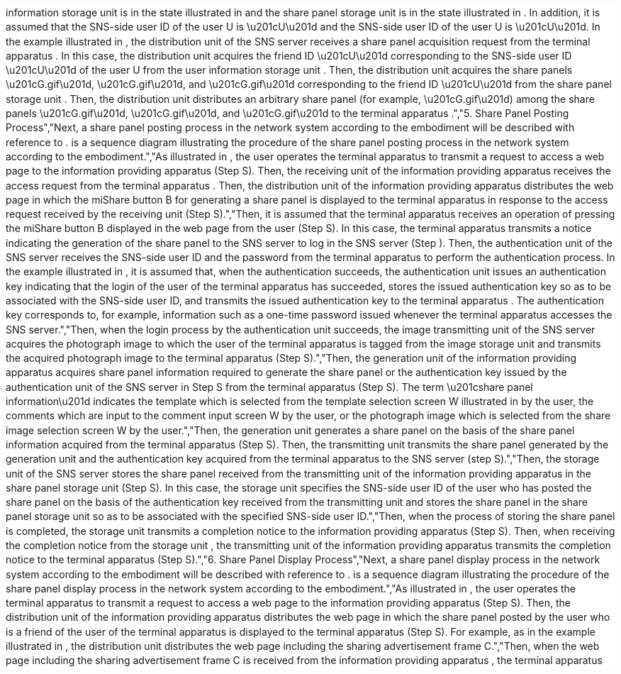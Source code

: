 information storage unit  is in the state illustrated in  and the share panel storage unit  is in the state illustrated in . In addition, it is assumed that the SNS-side user ID of the user U is \u201cU\u201d and the SNS-side user ID of the user U is \u201cU\u201d. In the example illustrated in , the distribution unit  of the SNS server  receives a share panel acquisition request from the terminal apparatus . In this case, the distribution unit  acquires the friend ID \u201cU\u201d corresponding to the SNS-side user ID \u201cU\u201d of the user U from the user information storage unit . Then, the distribution unit  acquires the share panels \u201cG.gif\u201d, \u201cG.gif\u201d, and \u201cG.gif\u201d corresponding to the friend ID \u201cU\u201d from the share panel storage unit . Then, the distribution unit  distributes an arbitrary share panel (for example, \u201cG.gif\u201d) among the share panels \u201cG.gif\u201d, \u201cG.gif\u201d, and \u201cG.gif\u201d to the terminal apparatus .","5. Share Panel Posting Process","Next, a share panel posting process in the network system  according to the embodiment will be described with reference to .  is a sequence diagram illustrating the procedure of the share panel posting process in the network system  according to the embodiment.","As illustrated in , the user operates the terminal apparatus  to transmit a request to access a web page to the information providing apparatus  (Step S). Then, the receiving unit  of the information providing apparatus  receives the access request from the terminal apparatus . Then, the distribution unit  of the information providing apparatus  distributes the web page in which the miShare button B for generating a share panel is displayed to the terminal apparatus  in response to the access request received by the receiving unit  (Step S).","Then, it is assumed that the terminal apparatus  receives an operation of pressing the miShare button B displayed in the web page from the user (Step S). In this case, the terminal apparatus  transmits a notice indicating the generation of the share panel to the SNS server  to log in the SNS server  (Step ). Then, the authentication unit  of the SNS server  receives the SNS-side user ID and the password from the terminal apparatus  to perform the authentication process. In the example illustrated in , it is assumed that, when the authentication succeeds, the authentication unit  issues an authentication key indicating that the login of the user of the terminal apparatus  has succeeded, stores the issued authentication key so as to be associated with the SNS-side user ID, and transmits the issued authentication key to the terminal apparatus . The authentication key corresponds to, for example, information such as a one-time password issued whenever the terminal apparatus  accesses the SNS server.","Then, when the login process by the authentication unit  succeeds, the image transmitting unit  of the SNS server  acquires the photograph image to which the user of the terminal apparatus  is tagged from the image storage unit  and transmits the acquired photograph image to the terminal apparatus  (Step S).","Then, the generation unit  of the information providing apparatus  acquires share panel information required to generate the share panel or the authentication key issued by the authentication unit  of the SNS server  in Step S from the terminal apparatus  (Step S). The term \u201cshare panel information\u201d indicates the template which is selected from the template selection screen W illustrated in  by the user, the comments which are input to the comment input screen W by the user, or the photograph image which is selected from the share image selection screen W by the user.","Then, the generation unit  generates a share panel on the basis of the share panel information acquired from the terminal apparatus  (Step S). Then, the transmitting unit  transmits the share panel generated by the generation unit  and the authentication key acquired from the terminal apparatus  to the SNS server  (step S).","Then, the storage unit  of the SNS server  stores the share panel received from the transmitting unit  of the information providing apparatus  in the share panel storage unit  (Step S). In this case, the storage unit  specifies the SNS-side user ID of the user who has posted the share panel on the basis of the authentication key received from the transmitting unit  and stores the share panel in the share panel storage unit  so as to be associated with the specified SNS-side user ID.","Then, when the process of storing the share panel is completed, the storage unit  transmits a completion notice to the information providing apparatus  (Step S). Then, when receiving the completion notice from the storage unit , the transmitting unit  of the information providing apparatus  transmits the completion notice to the terminal apparatus  (Step S).","6. Share Panel Display Process","Next, a share panel display process in the network system  according to the embodiment will be described with reference to .  is a sequence diagram illustrating the procedure of the share panel display process in the network system  according to the embodiment.","As illustrated in , the user operates the terminal apparatus  to transmit a request to access a web page to the information providing apparatus  (Step S). Then, the distribution unit  of the information providing apparatus  distributes the web page in which the share panel posted by the user who is a friend of the user of the terminal apparatus  is displayed to the terminal apparatus  (Step S). For example, as in the example illustrated in , the distribution unit  distributes the web page including the sharing advertisement frame C.","Then, when the web page including the sharing advertisement frame C is received from the information providing apparatus , the terminal apparatus